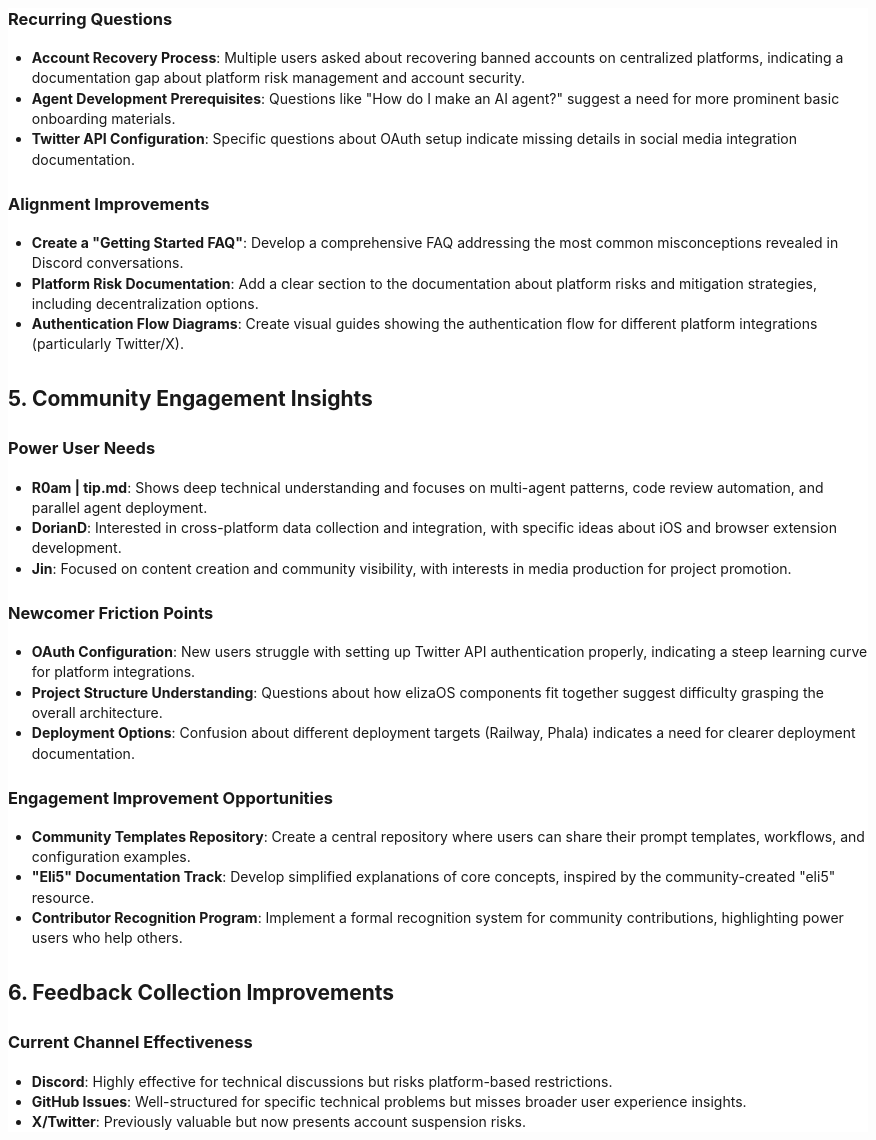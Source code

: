 ### Recurring Questions
- **Account Recovery Process**: Multiple users asked about recovering banned accounts on centralized platforms, indicating a documentation gap about platform risk management and account security.
- **Agent Development Prerequisites**: Questions like "How do I make an AI agent?" suggest a need for more prominent basic onboarding materials.
- **Twitter API Configuration**: Specific questions about OAuth setup indicate missing details in social media integration documentation.

### Alignment Improvements
- **Create a "Getting Started FAQ"**: Develop a comprehensive FAQ addressing the most common misconceptions revealed in Discord conversations.
- **Platform Risk Documentation**: Add a clear section to the documentation about platform risks and mitigation strategies, including decentralization options.
- **Authentication Flow Diagrams**: Create visual guides showing the authentication flow for different platform integrations (particularly Twitter/X).

## 5. Community Engagement Insights

### Power User Needs
- **R0am | tip.md**: Shows deep technical understanding and focuses on multi-agent patterns, code review automation, and parallel agent deployment.
- **DorianD**: Interested in cross-platform data collection and integration, with specific ideas about iOS and browser extension development.
- **Jin**: Focused on content creation and community visibility, with interests in media production for project promotion.

### Newcomer Friction Points
- **OAuth Configuration**: New users struggle with setting up Twitter API authentication properly, indicating a steep learning curve for platform integrations.
- **Project Structure Understanding**: Questions about how elizaOS components fit together suggest difficulty grasping the overall architecture.
- **Deployment Options**: Confusion about different deployment targets (Railway, Phala) indicates a need for clearer deployment documentation.

### Engagement Improvement Opportunities
- **Community Templates Repository**: Create a central repository where users can share their prompt templates, workflows, and configuration examples.
- **"Eli5" Documentation Track**: Develop simplified explanations of core concepts, inspired by the community-created "eli5" resource.
- **Contributor Recognition Program**: Implement a formal recognition system for community contributions, highlighting power users who help others.

## 6. Feedback Collection Improvements

### Current Channel Effectiveness
- **Discord**: Highly effective for technical discussions but risks platform-based restrictions.
- **GitHub Issues**: Well-structured for specific technical problems but misses broader user experience insights.
- **X/Twitter**: Previously valuable but now presents account suspension risks.

